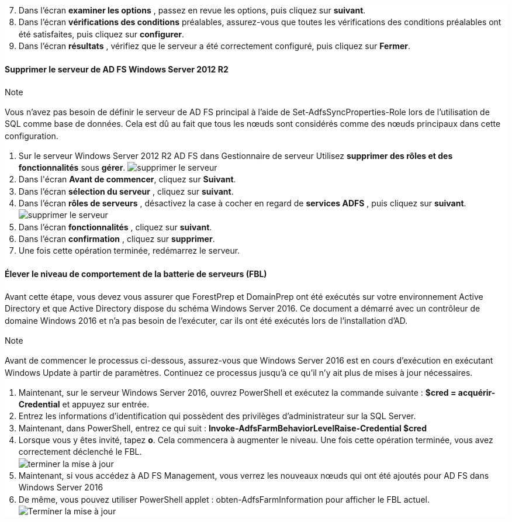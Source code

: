 7.  Dans l’écran **examiner les options** , passez en revue les options, puis cliquez sur **suivant**.
8.  Dans l’écran **vérifications des conditions** préalables, assurez-vous que toutes les vérifications des conditions préalables ont été satisfaites, puis cliquez sur **configurer**.
9.  Dans l’écran **résultats** , vérifiez que le serveur a été correctement configuré, puis cliquez sur **Fermer**.


#### <a name="remove-the-windows-server-2012-r2-ad-fs-server"></a>Supprimer le serveur de AD FS Windows Server 2012 R2

>[!NOTE]
>Vous n’avez pas besoin de définir le serveur de AD FS principal à l’aide de Set-AdfsSyncProperties-Role lors de l’utilisation de SQL comme base de données.  Cela est dû au fait que tous les nœuds sont considérés comme des nœuds principaux dans cette configuration.

1.  Sur le serveur Windows Server 2012 R2 AD FS dans Gestionnaire de serveur Utilisez **supprimer des rôles et des fonctionnalités** sous **gérer**.
![supprimer le serveur](media/Upgrading-to-AD-FS-in-Windows-Server-2016-SQL/remove1.png)
2.  Dans l'écran **Avant de commencer**, cliquez sur **Suivant**.
3.  Dans l’écran **sélection du serveur** , cliquez sur **suivant**.
4.  Dans l’écran **rôles de serveurs** , désactivez la case à cocher en regard de **services ADFS** , puis cliquez sur **suivant**.
![supprimer le serveur](media/Upgrading-to-AD-FS-in-Windows-Server-2016-SQL/remove2.png)
5.  Dans l’écran **fonctionnalités** , cliquez sur **suivant**.
6.  Dans l’écran **confirmation** , cliquez sur **supprimer**.
7.  Une fois cette opération terminée, redémarrez le serveur.

#### <a name="raise-the-farm-behavior-level-fbl"></a>Élever le niveau de comportement de la batterie de serveurs (FBL)
Avant cette étape, vous devez vous assurer que ForestPrep et DomainPrep ont été exécutés sur votre environnement Active Directory et que Active Directory dispose du schéma Windows Server 2016.  Ce document a démarré avec un contrôleur de domaine Windows 2016 et n’a pas besoin de l’exécuter, car ils ont été exécutés lors de l’installation d’AD.

>[!NOTE]
>Avant de commencer le processus ci-dessous, assurez-vous que Windows Server 2016 est en cours d’exécution en exécutant Windows Update à partir de paramètres.  Continuez ce processus jusqu’à ce qu’il n’y ait plus de mises à jour nécessaires.

1. Maintenant, sur le serveur Windows Server 2016, ouvrez PowerShell et exécutez la commande suivante : **$cred = acquérir-Credential** et appuyez sur entrée.
2. Entrez les informations d’identification qui possèdent des privilèges d’administrateur sur la SQL Server.
3. Maintenant, dans PowerShell, entrez ce qui suit : **Invoke-AdfsFarmBehaviorLevelRaise-Credential $cred**
2. Lorsque vous y êtes invité, tapez **o**.  Cela commencera à augmenter le niveau.  Une fois cette opération terminée, vous avez correctement déclenché le FBL.  
![terminer la mise à jour](media/Upgrading-to-AD-FS-in-Windows-Server-2016-SQL/finish1.png)
3. Maintenant, si vous accédez à AD FS Management, vous verrez les nouveaux nœuds qui ont été ajoutés pour AD FS dans Windows Server 2016  
4. De même, vous pouvez utiliser PowerShell applet : obten-AdfsFarmInformation pour afficher le FBL actuel.  
![Terminer la mise à jour](media/Upgrading-to-AD-FS-in-Windows-Server-2016-SQL/finish2.png)

